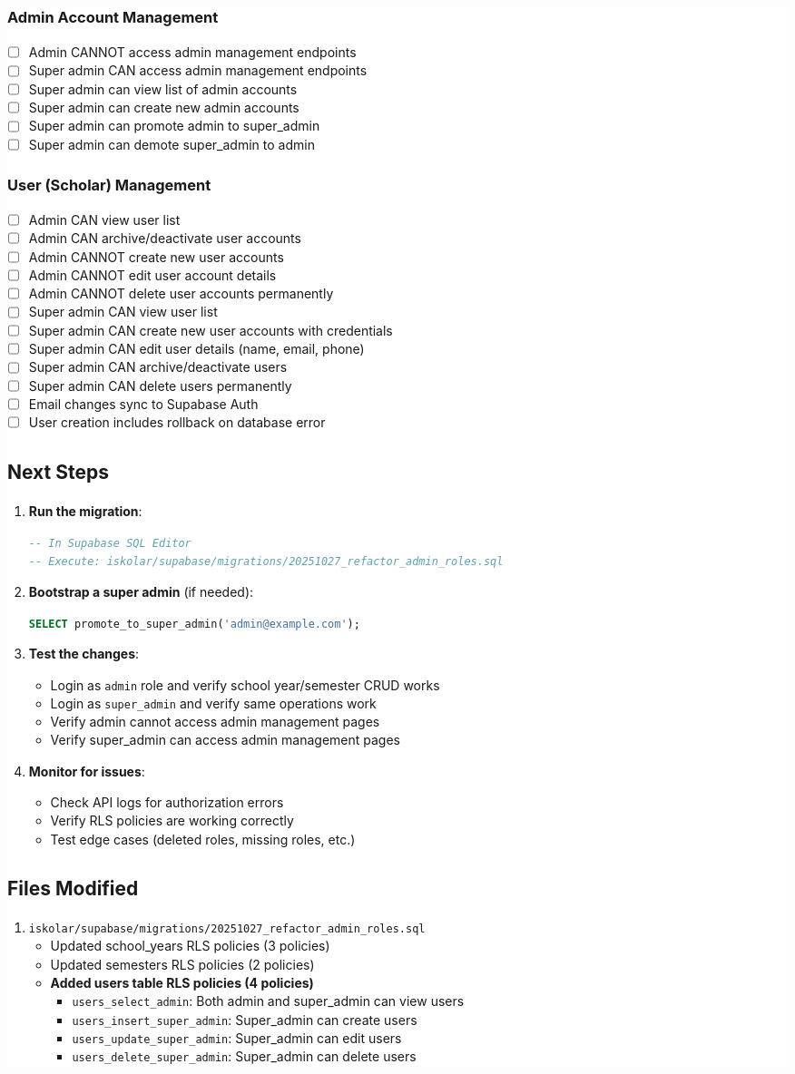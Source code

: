 ### Admin Account Management
- [ ] Admin CANNOT access admin management endpoints
- [ ] Super admin CAN access admin management endpoints
- [ ] Super admin can view list of admin accounts
- [ ] Super admin can create new admin accounts
- [ ] Super admin can promote admin to super_admin
- [ ] Super admin can demote super_admin to admin

### User (Scholar) Management
- [ ] Admin CAN view user list
- [ ] Admin CAN archive/deactivate user accounts
- [ ] Admin CANNOT create new user accounts
- [ ] Admin CANNOT edit user account details
- [ ] Admin CANNOT delete user accounts permanently
- [ ] Super admin CAN view user list
- [ ] Super admin CAN create new user accounts with credentials
- [ ] Super admin CAN edit user details (name, email, phone)
- [ ] Super admin CAN archive/deactivate users
- [ ] Super admin CAN delete users permanently
- [ ] Email changes sync to Supabase Auth
- [ ] User creation includes rollback on database error

## Next Steps

1. **Run the migration**:
   ```sql
   -- In Supabase SQL Editor
   -- Execute: iskolar/supabase/migrations/20251027_refactor_admin_roles.sql
   ```

2. **Bootstrap a super admin** (if needed):
   ```sql
   SELECT promote_to_super_admin('admin@example.com');
   ```

3. **Test the changes**:
   - Login as `admin` role and verify school year/semester CRUD works
   - Login as `super_admin` and verify same operations work
   - Verify admin cannot access admin management pages
   - Verify super_admin can access admin management pages

4. **Monitor for issues**:
   - Check API logs for authorization errors
   - Verify RLS policies are working correctly
   - Test edge cases (deleted roles, missing roles, etc.)

## Files Modified

1. `iskolar/supabase/migrations/20251027_refactor_admin_roles.sql`
   - Updated school_years RLS policies (3 policies)
   - Updated semesters RLS policies (2 policies)
   - **Added users table RLS policies (4 policies)**
     - `users_select_admin`: Both admin and super_admin can view users
     - `users_insert_super_admin`: Super_admin can create users
     - `users_update_super_admin`: Super_admin can edit users
     - `users_delete_super_admin`: Super_admin can delete users

